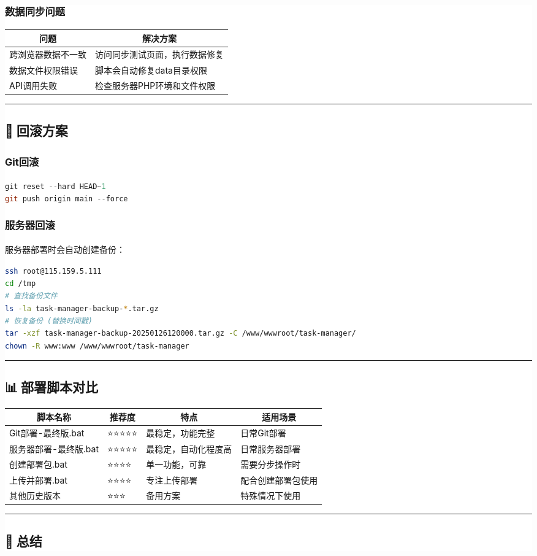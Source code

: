 ### 数据同步问题
| 问题 | 解决方案 |
|------|----------|
| 跨浏览器数据不一致 | 访问同步测试页面，执行数据修复 |
| 数据文件权限错误 | 脚本会自动修复data目录权限 |
| API调用失败 | 检查服务器PHP环境和文件权限 |

---

## 🔄 回滚方案

### Git回滚
```powershell
git reset --hard HEAD~1
git push origin main --force
```

### 服务器回滚
服务器部署时会自动创建备份：
```bash
ssh root@115.159.5.111
cd /tmp
# 查找备份文件
ls -la task-manager-backup-*.tar.gz
# 恢复备份 (替换时间戳)
tar -xzf task-manager-backup-20250126120000.tar.gz -C /www/wwwroot/task-manager/
chown -R www:www /www/wwwroot/task-manager
```

---

## 📊 部署脚本对比

| 脚本名称 | 推荐度 | 特点 | 适用场景 |
|----------|--------|------|----------|
| Git部署-最终版.bat | ⭐⭐⭐⭐⭐ | 最稳定，功能完整 | 日常Git部署 |
| 服务器部署-最终版.bat | ⭐⭐⭐⭐⭐ | 最稳定，自动化程度高 | 日常服务器部署 |
| 创建部署包.bat | ⭐⭐⭐⭐ | 单一功能，可靠 | 需要分步操作时 |
| 上传并部署.bat | ⭐⭐⭐⭐ | 专注上传部署 | 配合创建部署包使用 |
| 其他历史版本 | ⭐⭐⭐ | 备用方案 | 特殊情况下使用 |

---

## 🎉 总结
